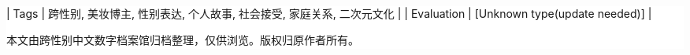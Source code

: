 | Tags            | 跨性别, 美妆博主, 性别表达, 个人故事, 社会接受, 家庭关系, 二次元文化                                 |
| Evaluation            | [Unknown type(update needed)]                                 |


本文由跨性别中文数字档案馆归档整理，仅供浏览。版权归原作者所有。
